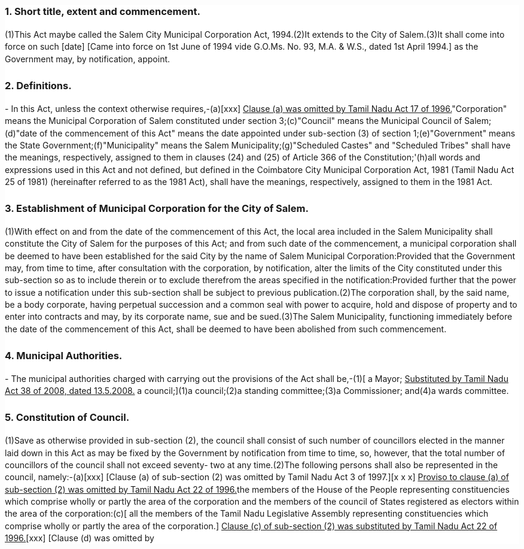 ### 1. Short title, extent and commencement.

(1)This Act maybe called the Salem City Municipal Corporation Act, 1994.(2)It
extends to the City of Salem.(3)It shall come into force on such [date] [Came
into force on 1st June of 1994 vide G.O.Ms. No. 93, M.A. & W.S., dated 1st
April 1994.] as the Government may, by notification, appoint.

### 2. Definitions.

\- In this Act, unless the context otherwise requires,-(a)[xxx] [Clause (a)
was omitted by Tamil Nadu Act 17 of 1996.](b)"Corporation" means the Municipal
Corporation of Salem constituted under section 3;(c)"Council" means the
Municipal Council of Salem;(d)"date of the commencement of this Act" means the
date appointed under sub-section (3) of section 1;(e)"Government" means the
State Government;(f)"Municipality" means the Salem Municipality;(g)"Scheduled
Castes" and "Scheduled Tribes" shall have the meanings, respectively, assigned
to them in clauses (24) and (25) of Article 366 of the Constitution;'(h)all
words and expressions used in this Act and not defined, but defined in the
Coimbatore City Municipal Corporation Act, 1981 (Tamil Nadu Act 25 of 1981)
(hereinafter referred to as the 1981 Act), shall have the meanings,
respectively, assigned to them in the 1981 Act.

### 3. Establishment of Municipal Corporation for the City of Salem.

(1)With effect on and from the date of the commencement of this Act, the local
area included in the Salem Municipality shall constitute the City of Salem for
the purposes of this Act; and from such date of the commencement, a municipal
corporation shall be deemed to have been established for the said City by the
name of Salem Municipal Corporation:Provided that the Government may, from
time to time, after consultation with the corporation, by notification, alter
the limits of the City constituted under this sub-section so as to include
therein or to exclude therefrom the areas specified in the
notification:Provided further that the power to issue a notification under
this sub-section shall be subject to previous publication.(2)The corporation
shall, by the said name, be a body corporate, having perpetual succession and
a common seal with power to acquire, hold and dispose of property and to enter
into contracts and may, by its corporate name, sue and be sued.(3)The Salem
Municipality, functioning immediately before the date of the commencement of
this Act, shall be deemed to have been abolished from such commencement.

### 4. Municipal Authorities.

\- The municipal authorities charged with carrying out the provisions of the
Act shall be,-(1)[ a Mayor; [Substituted by Tamil Nadu Act 38 of 2008, dated
13.5.2008.](1-a) a council;](1)a council;(2)a standing committee;(3)a
Commissioner; and(4)a wards committee.

### 5. Constitution of Council.

(1)Save as otherwise provided in sub-section (2), the council shall consist of
such number of councillors elected in the manner laid down in this Act as may
be fixed by the Government by notification from time to time, so, however,
that the total number of councillors of the council shall not exceed seventy-
two at any time.(2)The following persons shall also be represented in the
council, namely:-(a)[xxx] [Clause (a) of sub-section (2) was omitted by Tamil
Nadu Act 3 of 1997.][x x x] [Proviso to clause (a) of sub-section (2) was
omitted by Tamil Nadu Act 22 of 1996.](b)the members of the House of the
People representing constituencies which comprise wholly or partly the area of
the corporation and the members of the council of States registered as
electors within the area of the corporation:(c)[ all the members of the Tamil
Nadu Legislative Assembly representing constituencies which comprise wholly or
partly the area of the corporation.] [Clause (c) of sub-section (2) was
substituted by Tamil Nadu Act 22 of 1996.](d)[xxx] [Clause (d) was omitted by